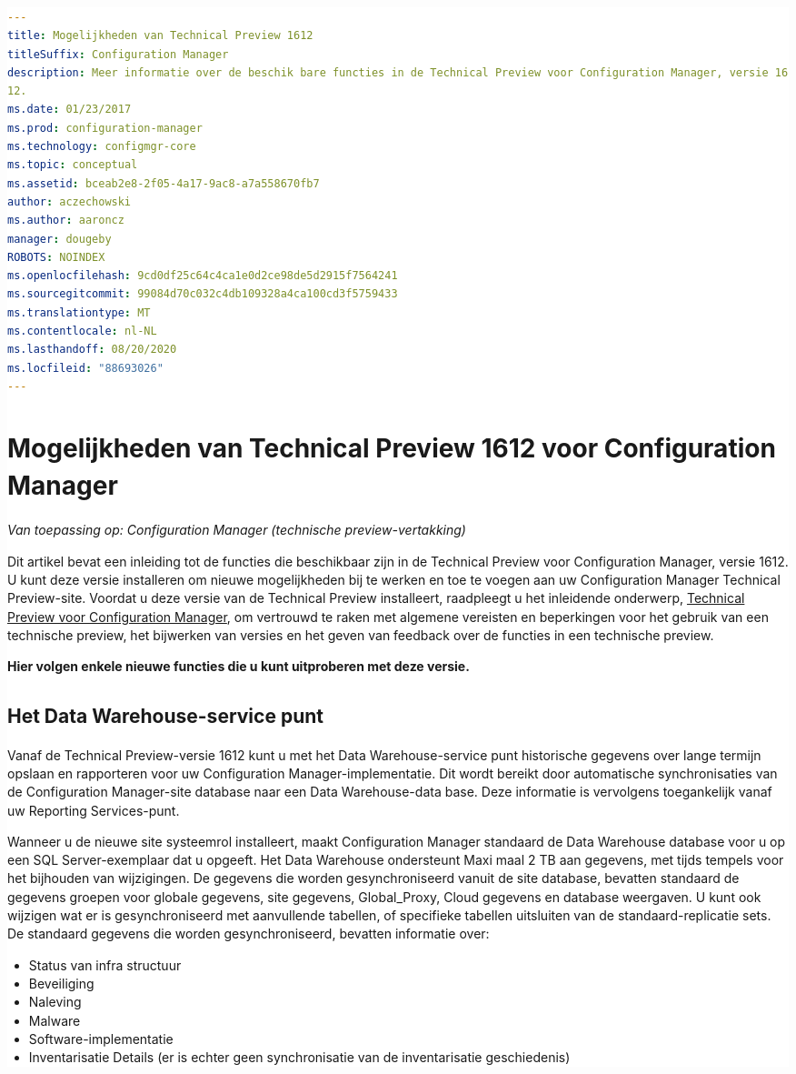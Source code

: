 ```yaml
---
title: Mogelijkheden van Technical Preview 1612
titleSuffix: Configuration Manager
description: Meer informatie over de beschik bare functies in de Technical Preview voor Configuration Manager, versie 1612.
ms.date: 01/23/2017
ms.prod: configuration-manager
ms.technology: configmgr-core
ms.topic: conceptual
ms.assetid: bceab2e8-2f05-4a17-9ac8-a7a558670fb7
author: aczechowski
ms.author: aaroncz
manager: dougeby
ROBOTS: NOINDEX
ms.openlocfilehash: 9cd0df25c64c4ca1e0d2ce98de5d2915f7564241
ms.sourcegitcommit: 99084d70c032c4db109328a4ca100cd3f5759433
ms.translationtype: MT
ms.contentlocale: nl-NL
ms.lasthandoff: 08/20/2020
ms.locfileid: "88693026"
---
```

# <a name="capabilities-in-technical-preview-1612-for-configuration-manager"></a>Mogelijkheden van Technical Preview 1612 voor Configuration Manager

*Van toepassing op: Configuration Manager (technische preview-vertakking)*



Dit artikel bevat een inleiding tot de functies die beschikbaar zijn in de Technical Preview voor Configuration Manager, versie 1612. U kunt deze versie installeren om nieuwe mogelijkheden bij te werken en toe te voegen aan uw Configuration Manager Technical Preview-site. Voordat u deze versie van de Technical Preview installeert, raadpleegt u het inleidende onderwerp, [Technical Preview voor Configuration Manager](../../core/get-started/technical-preview.md), om vertrouwd te raken met algemene vereisten en beperkingen voor het gebruik van een technische preview, het bijwerken van versies en het geven van feedback over de functies in een technische preview.    


**Hier volgen enkele nieuwe functies die u kunt uitproberen met deze versie.**  

## <a name="the-data-warehouse-service-point"></a>Het Data Warehouse-service punt
Vanaf de Technical Preview-versie 1612 kunt u met het Data Warehouse-service punt historische gegevens over lange termijn opslaan en rapporteren voor uw Configuration Manager-implementatie. Dit wordt bereikt door automatische synchronisaties van de Configuration Manager-site database naar een Data Warehouse-data base. Deze informatie is vervolgens toegankelijk vanaf uw Reporting Services-punt.

Wanneer u de nieuwe site systeemrol installeert, maakt Configuration Manager standaard de Data Warehouse database voor u op een SQL Server-exemplaar dat u opgeeft. Het Data Warehouse ondersteunt Maxi maal 2 TB aan gegevens, met tijds tempels voor het bijhouden van wijzigingen.  De gegevens die worden gesynchroniseerd vanuit de site database, bevatten standaard de gegevens groepen voor globale gegevens, site gegevens, Global_Proxy, Cloud gegevens en database weergaven. U kunt ook wijzigen wat er is gesynchroniseerd met aanvullende tabellen, of specifieke tabellen uitsluiten van de standaard-replicatie sets.
De standaard gegevens die worden gesynchroniseerd, bevatten informatie over:
- Status van infra structuur
- Beveiliging
- Naleving
- Malware   
- Software-implementatie
- Inventarisatie Details (er is echter geen synchronisatie van de inventarisatie geschiedenis)
